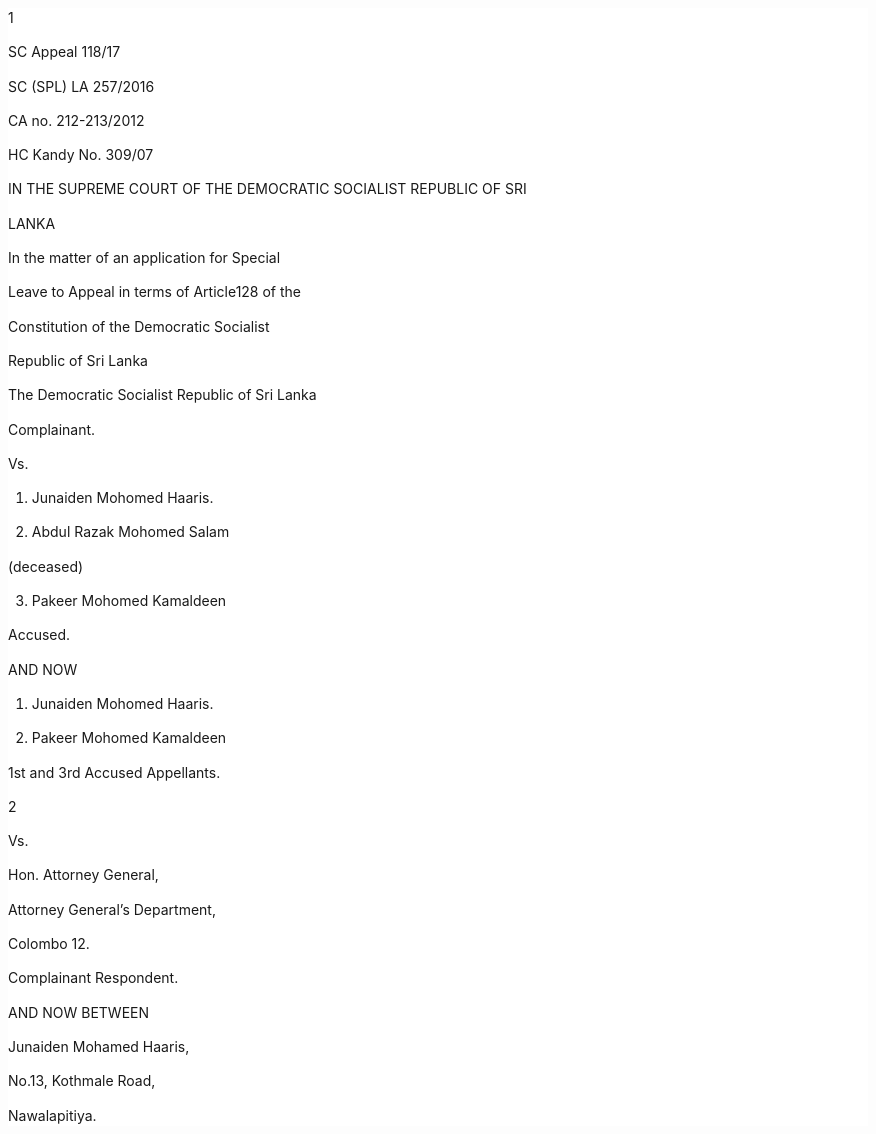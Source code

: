 1

SC Appeal 118/17

SC (SPL) LA 257/2016

CA no. 212-213/2012

HC Kandy No. 309/07

IN THE SUPREME COURT OF THE DEMOCRATIC SOCIALIST REPUBLIC OF SRI

LANKA

In the matter of an application for Special

Leave to Appeal in terms of Article128 of the

Constitution of the Democratic Socialist

Republic of Sri Lanka

The Democratic Socialist Republic of Sri Lanka

Complainant.

Vs.

1. Junaiden Mohomed Haaris.

2. Abdul Razak Mohomed Salam

(deceased)

3. Pakeer Mohomed Kamaldeen

Accused.

AND NOW

1. Junaiden Mohomed Haaris.

3. Pakeer Mohomed Kamaldeen

1st and 3rd Accused Appellants.

2

Vs.

Hon. Attorney General,

Attorney General’s Department,

Colombo 12.

Complainant Respondent.

AND NOW BETWEEN

Junaiden Mohamed Haaris,

No.13, Kothmale Road,

Nawalapitiya.
